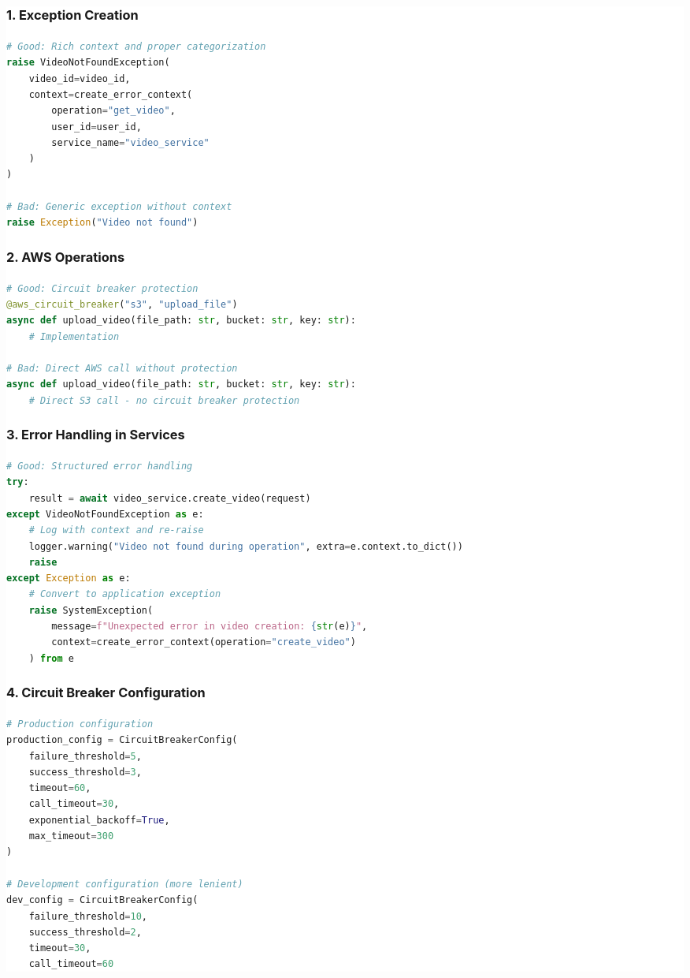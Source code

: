 ### 1. Exception Creation
```python
# Good: Rich context and proper categorization
raise VideoNotFoundException(
    video_id=video_id,
    context=create_error_context(
        operation="get_video",
        user_id=user_id,
        service_name="video_service"
    )
)

# Bad: Generic exception without context
raise Exception("Video not found")
```

### 2. AWS Operations
```python
# Good: Circuit breaker protection
@aws_circuit_breaker("s3", "upload_file")
async def upload_video(file_path: str, bucket: str, key: str):
    # Implementation

# Bad: Direct AWS call without protection
async def upload_video(file_path: str, bucket: str, key: str):
    # Direct S3 call - no circuit breaker protection
```

### 3. Error Handling in Services
```python
# Good: Structured error handling
try:
    result = await video_service.create_video(request)
except VideoNotFoundException as e:
    # Log with context and re-raise
    logger.warning("Video not found during operation", extra=e.context.to_dict())
    raise
except Exception as e:
    # Convert to application exception
    raise SystemException(
        message=f"Unexpected error in video creation: {str(e)}",
        context=create_error_context(operation="create_video")
    ) from e
```

### 4. Circuit Breaker Configuration
```python
# Production configuration
production_config = CircuitBreakerConfig(
    failure_threshold=5,
    success_threshold=3,
    timeout=60,
    call_timeout=30,
    exponential_backoff=True,
    max_timeout=300
)

# Development configuration (more lenient)
dev_config = CircuitBreakerConfig(
    failure_threshold=10,
    success_threshold=2,
    timeout=30,
    call_timeout=60
```
